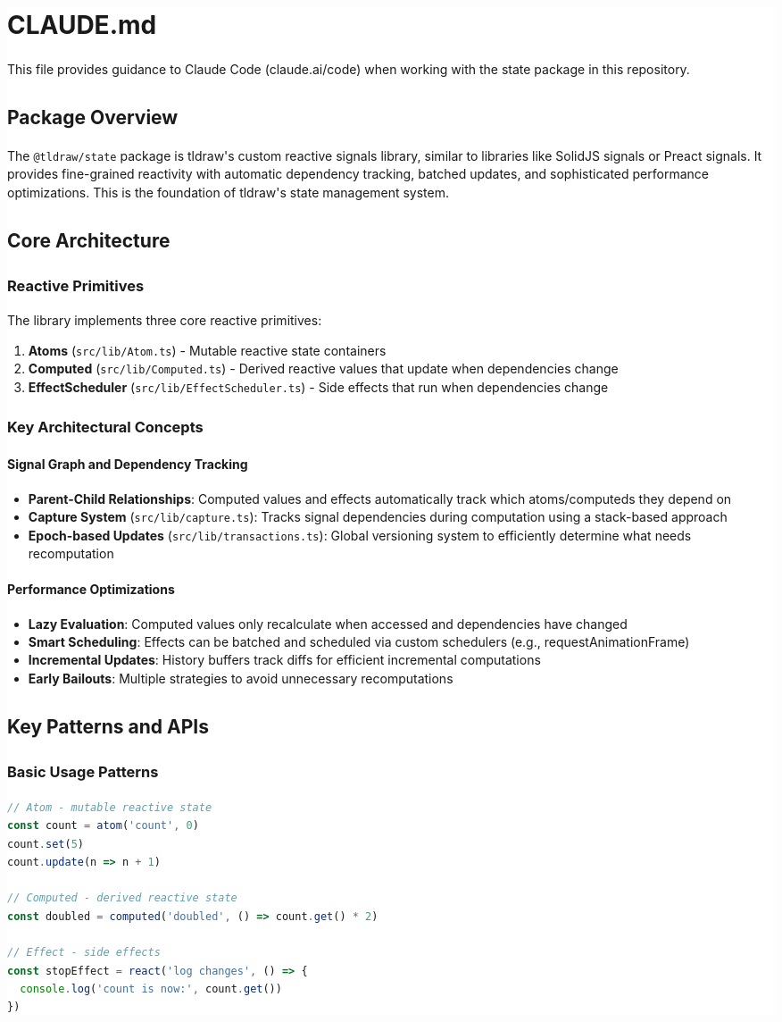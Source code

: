 # CLAUDE.md

This file provides guidance to Claude Code (claude.ai/code) when working with the state package in this repository.

## Package Overview

The `@tldraw/state` package is tldraw's custom reactive signals library, similar to libraries like SolidJS signals or Preact signals. It provides fine-grained reactivity with automatic dependency tracking, batched updates, and sophisticated performance optimizations. This is the foundation of tldraw's state management system.

## Core Architecture

### Reactive Primitives

The library implements three core reactive primitives:

1. **Atoms** (`src/lib/Atom.ts`) - Mutable reactive state containers
2. **Computed** (`src/lib/Computed.ts`) - Derived reactive values that update when dependencies change
3. **EffectScheduler** (`src/lib/EffectScheduler.ts`) - Side effects that run when dependencies change

### Key Architectural Concepts

#### Signal Graph and Dependency Tracking
- **Parent-Child Relationships**: Computed values and effects automatically track which atoms/computeds they depend on
- **Capture System** (`src/lib/capture.ts`): Tracks signal dependencies during computation using a stack-based approach
- **Epoch-based Updates** (`src/lib/transactions.ts`): Global versioning system to efficiently determine what needs recomputation

#### Performance Optimizations
- **Lazy Evaluation**: Computed values only recalculate when accessed and dependencies have changed
- **Smart Scheduling**: Effects can be batched and scheduled via custom schedulers (e.g., requestAnimationFrame)
- **Incremental Updates**: History buffers track diffs for efficient incremental computations
- **Early Bailouts**: Multiple strategies to avoid unnecessary recomputations

## Key Patterns and APIs

### Basic Usage Patterns

```typescript
// Atom - mutable reactive state
const count = atom('count', 0)
count.set(5)
count.update(n => n + 1)

// Computed - derived reactive state  
const doubled = computed('doubled', () => count.get() * 2)

// Effect - side effects
const stopEffect = react('log changes', () => {
  console.log('count is now:', count.get())
})
```
